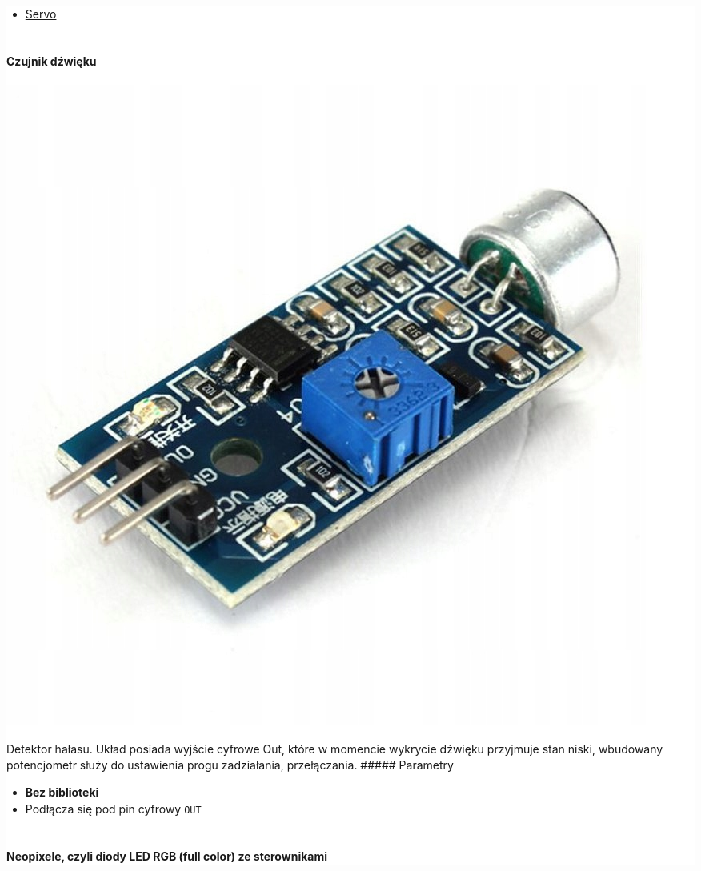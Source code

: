- [Servo](https://www.arduino.cc/en/reference/servo)
# 
# 
#### Czujnik dźwięku 
![](foto/czujnik-halasu.jpg)

Detektor hałasu. Układ posiada wyjście cyfrowe Out, które w momencie wykrycie dźwięku przyjmuje stan niski, wbudowany potencjometr służy do ustawienia progu zadziałania, przełączania. ##### Parametry
- **Bez biblioteki**
- Podłącza się pod pin cyfrowy `OUT`
# 
# 
#### Neopixele, czyli diody LED RGB (full color) ze sterownikami 